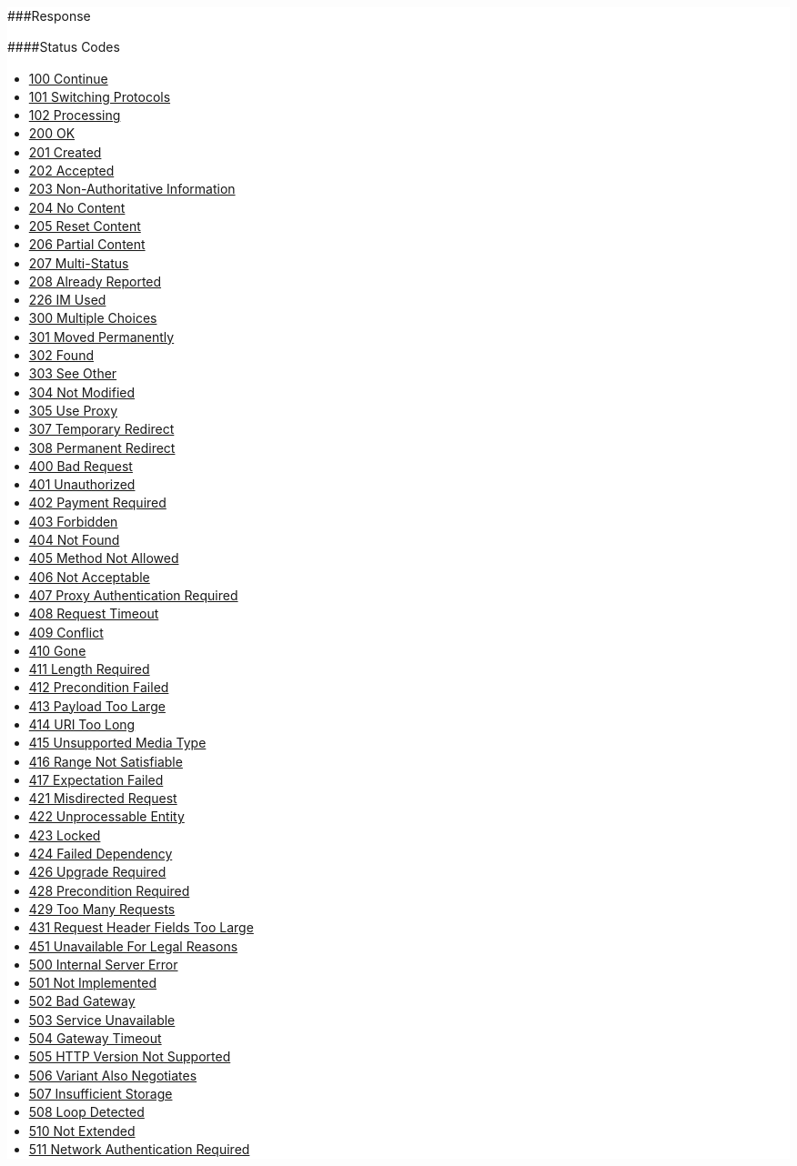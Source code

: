 ###Response

####Status Codes

* [100 Continue](https://tools.ietf.org/html/rfc7231#section-6.2.1)
* [101 Switching Protocols](https://tools.ietf.org/html/rfc7231#section-6.2.2)
* [102 Processing](https://tools.ietf.org/html/rfc2518#section-10.1)
* [200 OK](https://tools.ietf.org/html/rfc7231#section-6.3.1)
* [201 Created](https://tools.ietf.org/html/rfc7231#section-6.3.2)
* [202 Accepted](https://tools.ietf.org/html/rfc7231#section-6.3.3)
* [203 Non-Authoritative Information](https://tools.ietf.org/html/rfc7231#section-6.3.4)
* [204 No Content](https://tools.ietf.org/html/rfc7231#section-6.3.5)
* [205 Reset Content](https://tools.ietf.org/html/rfc7231#section-6.3.6)
* [206 Partial Content](https://tools.ietf.org/html/rfc7233#section-4.1)
* [207 Multi-Status](https://tools.ietf.org/html/rfc4918#section-11.1)
* [208 Already Reported](https://tools.ietf.org/html/rfc5842#section-7.1)
* [226 IM Used](https://tools.ietf.org/html/rfc3229#section-10.4.1)
* [300 Multiple Choices](https://tools.ietf.org/html/rfc7231#section-6.4.1)
* [301 Moved Permanently](https://tools.ietf.org/html/rfc7231#section-6.4.2)
* [302 Found](https://tools.ietf.org/html/rfc7231#section-6.4.3)
* [303 See Other](https://tools.ietf.org/html/rfc7231#section-6.4.4)
* [304 Not Modified](https://tools.ietf.org/html/rfc7232#section-4.1)
* [305 Use Proxy](https://tools.ietf.org/html/rfc7231#section-6.4.5)
* [307 Temporary Redirect](https://tools.ietf.org/html/rfc7231#section-6.4.7)
* [308 Permanent Redirect](https://tools.ietf.org/html/rfc7538#section-3)
* [400 Bad Request](https://tools.ietf.org/html/rfc7231#section-6.5.1)
* [401 Unauthorized](https://tools.ietf.org/html/rfc7235#section-3.1)
* [402 Payment Required](https://tools.ietf.org/html/rfc7231#section-6.5.2)
* [403 Forbidden](https://tools.ietf.org/html/rfc7231#section-6.5.3)
* [404 Not Found](https://tools.ietf.org/html/rfc7231#section-6.5.4)
* [405 Method Not Allowed](https://tools.ietf.org/html/rfc7231#section-6.5.5)
* [406 Not Acceptable](https://tools.ietf.org/html/rfc7231#section-6.5.6)
* [407 Proxy Authentication Required](https://tools.ietf.org/html/rfc7235#section-3.2)
* [408 Request Timeout](https://tools.ietf.org/html/rfc7231#section-6.5.7)
* [409 Conflict](https://tools.ietf.org/html/rfc7231#section-6.5.8)
* [410 Gone](https://tools.ietf.org/html/rfc7231#section-6.5.9)
* [411 Length Required](https://tools.ietf.org/html/rfc7231#section-6.5.10)
* [412 Precondition Failed](https://tools.ietf.org/html/rfc7232#section-4.2)
* [413 Payload Too Large](https://tools.ietf.org/html/rfc7231#section-6.5.11)
* [414 URI Too Long](https://tools.ietf.org/html/rfc7231#section-6.5.12)
* [415 Unsupported Media Type](https://tools.ietf.org/html/rfc7231#section-6.5.13)
* [416 Range Not Satisfiable](https://tools.ietf.org/html/rfc7233#section-4.4)
* [417 Expectation Failed](https://tools.ietf.org/html/rfc7231#section-6.5.14)
* [421 Misdirected Request](https://tools.ietf.org/html/rfc7540#section-9.1.2)
* [422 Unprocessable Entity](https://tools.ietf.org/html/rfc4918#section-11.2)
* [423 Locked](https://tools.ietf.org/html/rfc4918#section-11.3)
* [424 Failed Dependency](https://tools.ietf.org/html/rfc4918#section-11.4)
* [426 Upgrade Required](https://tools.ietf.org/html/rfc7231#section-6.5.15)
* [428 Precondition Required](https://tools.ietf.org/html/rfc6585#section-3)
* [429 Too Many Requests](https://tools.ietf.org/html/rfc6585#section-4)
* [431 Request Header Fields Too Large](https://tools.ietf.org/html/rfc6585#section-5)
* [451 Unavailable For Legal Reasons](https://tools.ietf.org/html/rfc7725#section-3)
* [500 Internal Server Error](https://tools.ietf.org/html/rfc7231#section-6.6.1)
* [501 Not Implemented](https://tools.ietf.org/html/rfc7231#section-6.6.2)
* [502 Bad Gateway](https://tools.ietf.org/html/rfc7231#section-6.6.3)
* [503 Service Unavailable](https://tools.ietf.org/html/rfc7231#section-6.6.4)
* [504 Gateway Timeout](https://tools.ietf.org/html/rfc7231#section-6.6.5)
* [505 HTTP Version Not Supported](https://tools.ietf.org/html/rfc7231#section-6.6.6)
* [506 Variant Also Negotiates](https://tools.ietf.org/html/rfc2295#section-8.1)
* [507 Insufficient Storage](https://tools.ietf.org/html/rfc4918#section-11.5)
* [508 Loop Detected](https://tools.ietf.org/html/rfc5842#section-7.2)
* [510 Not Extended](https://tools.ietf.org/html/rfc2774#section-7)
* [511 Network Authentication Required](https://tools.ietf.org/html/rfc6585#section-6)

